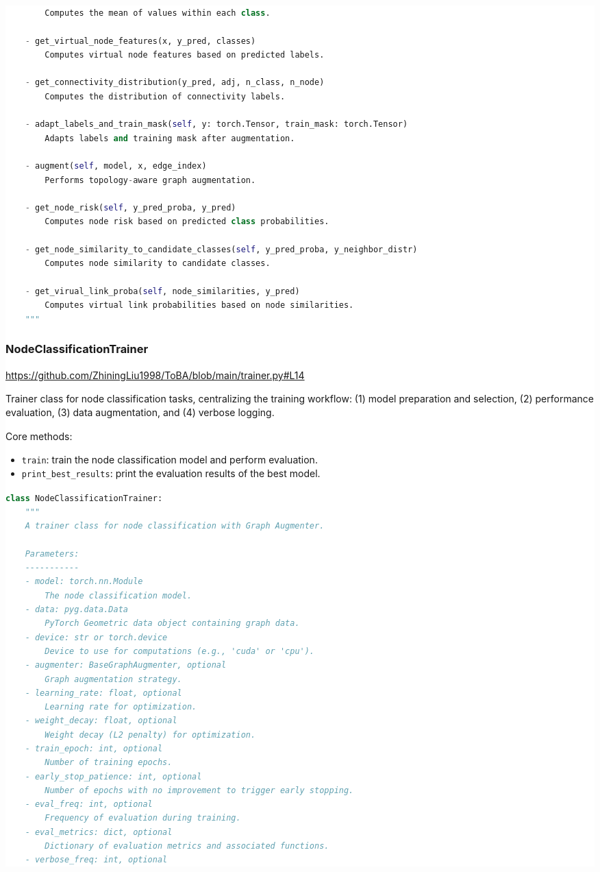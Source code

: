 ```python
        Computes the mean of values within each class.

    - get_virtual_node_features(x, y_pred, classes)
        Computes virtual node features based on predicted labels.

    - get_connectivity_distribution(y_pred, adj, n_class, n_node)
        Computes the distribution of connectivity labels.

    - adapt_labels_and_train_mask(self, y: torch.Tensor, train_mask: torch.Tensor)
        Adapts labels and training mask after augmentation.

    - augment(self, model, x, edge_index)
        Performs topology-aware graph augmentation.

    - get_node_risk(self, y_pred_proba, y_pred)
        Computes node risk based on predicted class probabilities.

    - get_node_similarity_to_candidate_classes(self, y_pred_proba, y_neighbor_distr)
        Computes node similarity to candidate classes.

    - get_virual_link_proba(self, node_similarities, y_pred)
        Computes virtual link probabilities based on node similarities.
    """
```

### NodeClassificationTrainer

https://github.com/ZhiningLiu1998/ToBA/blob/main/trainer.py#L14

Trainer class for node classification tasks, centralizing the training workflow: 
(1) model preparation and selection, (2) performance evaluation, (3) data augmentation, and (4) verbose logging.

Core methods:
- `train`: train the node classification model and perform evaluation.
- `print_best_results`: print the evaluation results of the best model.

```python
class NodeClassificationTrainer:
    """
    A trainer class for node classification with Graph Augmenter.

    Parameters:
    -----------
    - model: torch.nn.Module
        The node classification model.
    - data: pyg.data.Data
        PyTorch Geometric data object containing graph data.
    - device: str or torch.device
        Device to use for computations (e.g., 'cuda' or 'cpu').
    - augmenter: BaseGraphAugmenter, optional
        Graph augmentation strategy.
    - learning_rate: float, optional
        Learning rate for optimization.
    - weight_decay: float, optional
        Weight decay (L2 penalty) for optimization.
    - train_epoch: int, optional
        Number of training epochs.
    - early_stop_patience: int, optional
        Number of epochs with no improvement to trigger early stopping.
    - eval_freq: int, optional
        Frequency of evaluation during training.
    - eval_metrics: dict, optional
        Dictionary of evaluation metrics and associated functions.
    - verbose_freq: int, optional
```